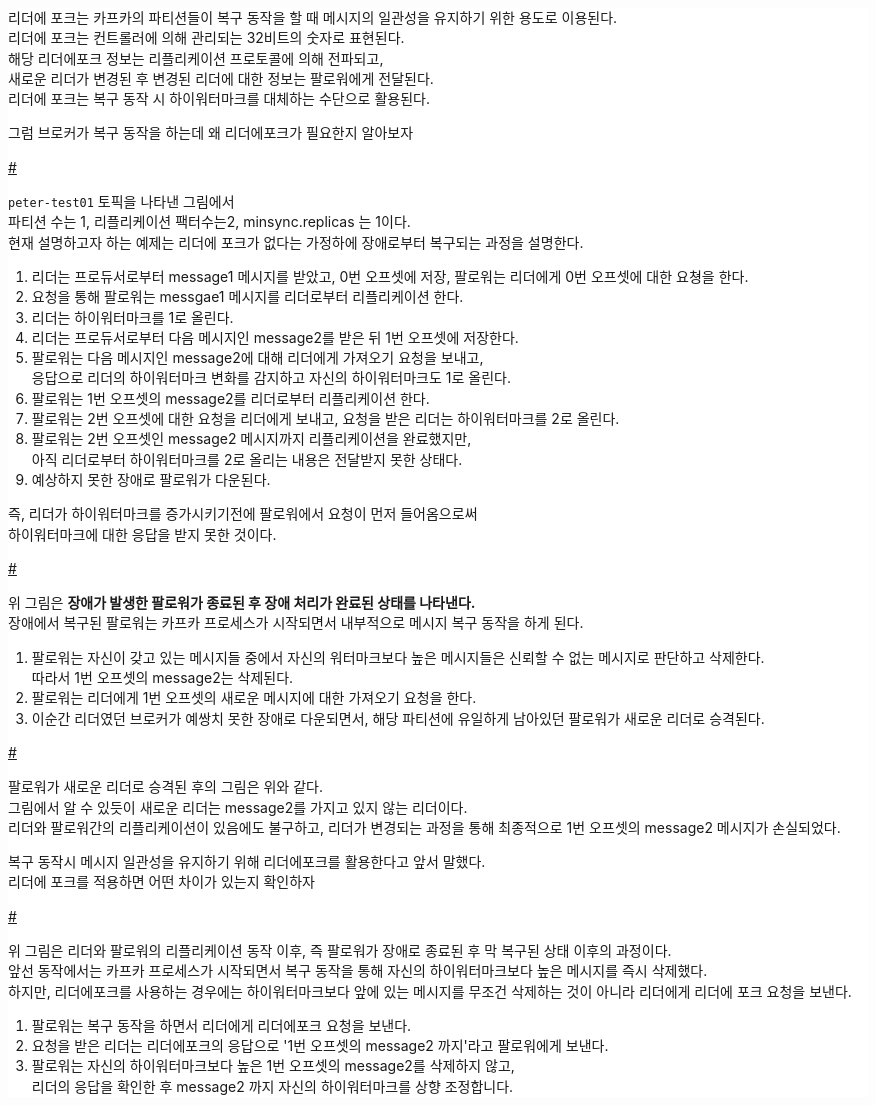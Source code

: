 리더에 포크는 카프카의 파티션들이 복구 동작을 할 때 메시지의 일관성을 유지하기 위한 용도로 이용된다.       
리더에 포크는 컨트롤러에 의해 관리되는 32비트의 숫자로 표현된다.           
해당 리더에포크 정보는 리플리케이션 프로토콜에 의해 전파되고,   
새로운 리더가 변경된 후 변경된 리더에 대한 정보는 팔로워에게 전달된다.     
리더에 포크는 복구 동작 시 하이워터마크를 대체하는 수단으로 활용된다.   
   
그럼 브로커가 복구 동작을 하는데 왜 리더에포크가 필요한지 알아보자   

[#](#)
  
`peter-test01` 토픽을 나타낸 그림에서   
파티션 수는 1, 리플리케이션 팩터수는2, minsync.replicas 는 1이다.         
현재 설명하고자 하는 예제는 리더에 포크가 없다는 가정하에 장애로부터 복구되는 과정을 설명한다.  
  
1. 리더는 프로듀서로부터 message1 메시지를 받았고, 0번 오프셋에 저장, 팔로워는 리더에게 0번 오프셋에 대한 요쳥을 한다.    
2. 요청을 통해 팔로워는 messgae1 메시지를 리더로부터 리플리케이션 한다.     
3. 리더는 하이워터마크를 1로 올린다.       
4. 리더는 프로듀서로부터 다음 메시지인 message2를 받은 뒤 1번 오프셋에 저장한다.      
5. 팔로워는 다음 메시지인 message2에 대해 리더에게 가져오기 요청을 보내고,     
   응답으로 리더의 하이워터마크 변화를 감지하고 자신의 하이워터마크도 1로 올린다.   
6. 팔로워는 1번 오프셋의 message2를 리더로부터 리플리케이션 한다.   
7. 팔로워는 2번 오프셋에 대한 요청을 리더에게 보내고, 요청을 받은 리더는 하이워터마크를 2로 올린다.   
8. 팔로워는 2번 오프셋인 message2 메시지까지 리플리케이션을 완료했지만,    
   아직 리더로부터 하이워터마크를 2로 올리는 내용은 전달받지 못한 상태다.     
9. 예상하지 못한 장애로 팔로워가 다운된다.   
    
즉, 리더가 하이워터마크를 증가시키기전에 팔로워에서 요청이 먼저 들어옴으로써    
하이워터마크에 대한 응답을 받지 못한 것이다.    
  
[#](#) 

위 그림은 **장애가 발생한 팔로워가 종료된 후 장애 처리가 완료된 상태를 나타낸다.**          
장애에서 복구된 팔로워는 카프카 프로세스가 시작되면서 내부적으로 메시지 복구 동작을 하게 된다.       

1. 팔로워는 자신이 갖고 있는 메시지들 중에서 자신의 워터마크보다 높은 메시지들은 신뢰할 수 없는 메시지로 판단하고 삭제한다.    
   따라서 1번 오프셋의 message2는 삭제된다.      
2. 팔로워는 리더에게 1번 오프셋의 새로운 메시지에 대한 가져오기 요청을 한다.  
3. 이순간 리더였던 브로커가 예쌍치 못한 장애로 다운되면서, 해당 파티션에 유일하게 남아있던 팔로워가 새로운 리더로 승격된다.   
  
[#](#)  
  
팔로워가 새로운 리더로 승격된 후의 그림은 위와 같다.      
그림에서 알 수 있듯이 새로운 리더는 message2를 가지고 있지 않는 리더이다.        
리더와 팔로워간의 리플리케이션이 있음에도 불구하고, 리더가 변경되는 과정을 통해 최종적으로 1번 오프셋의 message2 메시지가 손실되었다.    
  
복구 동작시 메시지 일관성을 유지하기 위해 리더에포크를 활용한다고 앞서 말했다.   
리더에 포크를 적용하면 어떤 차이가 있는지 확인하자   

[#](#)  
      
위 그림은 리더와 팔로워의 리플리케이션 동작 이후, 즉 팔로워가 장애로 종료된 후 막 복구된 상태 이후의 과정이다.              
앞선 동작에서는 카프카 프로세스가 시작되면서 복구 동작을 통해 자신의 하이워터마크보다 높은 메시지를 즉시 삭제했다.         
하지만, 리더에포크를 사용하는 경우에는 하이워터마크보다 앞에 있는 메시지를 무조건 삭제하는 것이 아니라 리더에게 리더에 포크 요청을 보낸다.      
   
1. 팔로워는 복구 동작을 하면서 리더에게 리더에포크 요청을 보낸다.      
2. 요청을 받은 리더는 리더에포크의 응답으로 '1번 오프셋의 message2 까지'라고 팔로워에게 보낸다.       
3. 팔로워는 자신의 하이워터마크보다 높은 1번 오프셋의 message2를 삭제하지 않고,     
   리더의 응답을 확인한 후 message2 까지 자신의 하이워터마크를 상향 조정합니다.    
